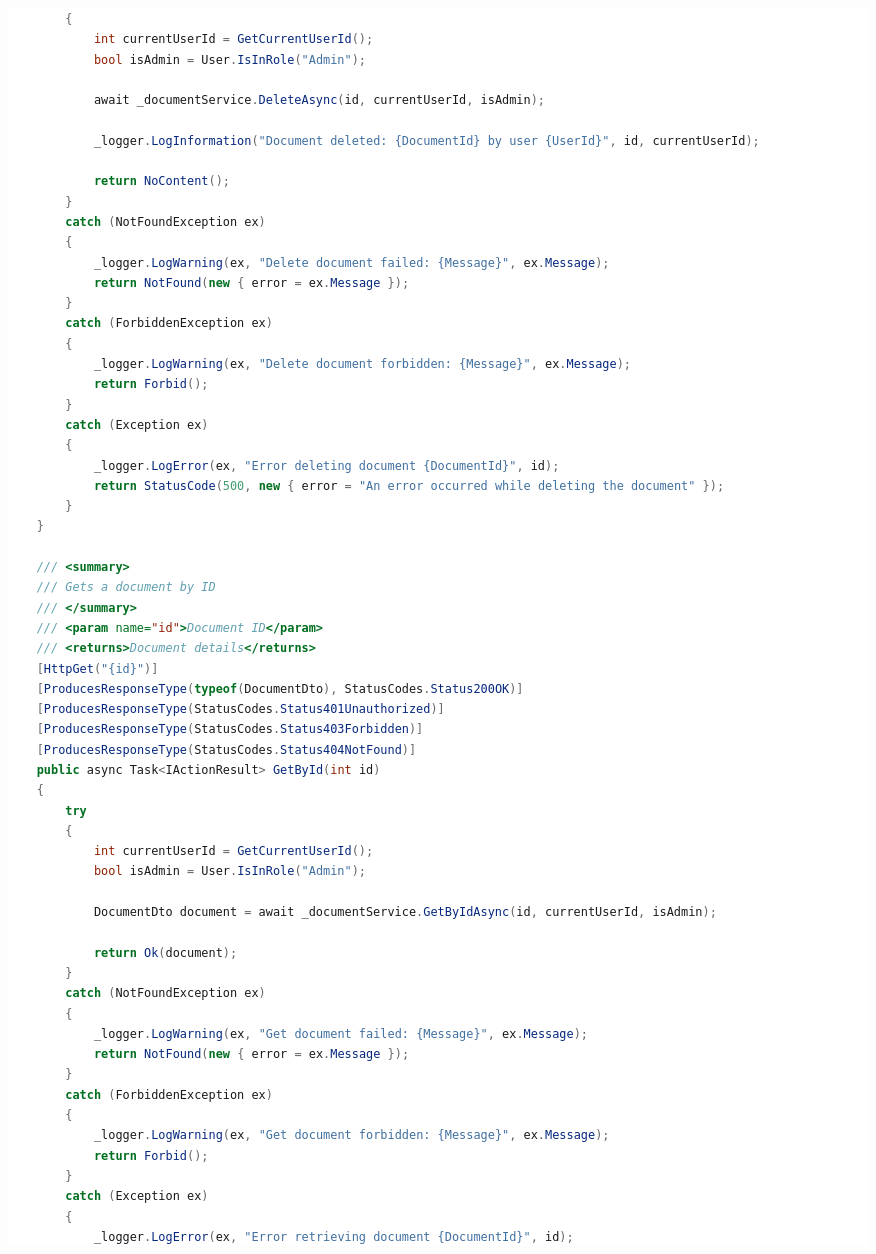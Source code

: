 ```csharp
        {
            int currentUserId = GetCurrentUserId();
            bool isAdmin = User.IsInRole("Admin");

            await _documentService.DeleteAsync(id, currentUserId, isAdmin);

            _logger.LogInformation("Document deleted: {DocumentId} by user {UserId}", id, currentUserId);

            return NoContent();
        }
        catch (NotFoundException ex)
        {
            _logger.LogWarning(ex, "Delete document failed: {Message}", ex.Message);
            return NotFound(new { error = ex.Message });
        }
        catch (ForbiddenException ex)
        {
            _logger.LogWarning(ex, "Delete document forbidden: {Message}", ex.Message);
            return Forbid();
        }
        catch (Exception ex)
        {
            _logger.LogError(ex, "Error deleting document {DocumentId}", id);
            return StatusCode(500, new { error = "An error occurred while deleting the document" });
        }
    }

    /// <summary>
    /// Gets a document by ID
    /// </summary>
    /// <param name="id">Document ID</param>
    /// <returns>Document details</returns>
    [HttpGet("{id}")]
    [ProducesResponseType(typeof(DocumentDto), StatusCodes.Status200OK)]
    [ProducesResponseType(StatusCodes.Status401Unauthorized)]
    [ProducesResponseType(StatusCodes.Status403Forbidden)]
    [ProducesResponseType(StatusCodes.Status404NotFound)]
    public async Task<IActionResult> GetById(int id)
    {
        try
        {
            int currentUserId = GetCurrentUserId();
            bool isAdmin = User.IsInRole("Admin");

            DocumentDto document = await _documentService.GetByIdAsync(id, currentUserId, isAdmin);

            return Ok(document);
        }
        catch (NotFoundException ex)
        {
            _logger.LogWarning(ex, "Get document failed: {Message}", ex.Message);
            return NotFound(new { error = ex.Message });
        }
        catch (ForbiddenException ex)
        {
            _logger.LogWarning(ex, "Get document forbidden: {Message}", ex.Message);
            return Forbid();
        }
        catch (Exception ex)
        {
            _logger.LogError(ex, "Error retrieving document {DocumentId}", id);
```